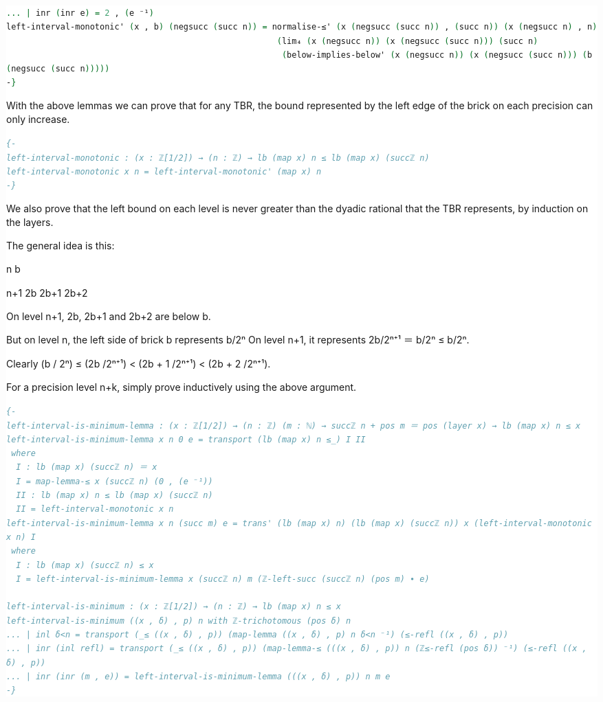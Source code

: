 ```agda
... | inr (inr e) = 2 , (e ⁻¹)
left-interval-monotonic' (x , b) (negsucc (succ n)) = normalise-≤' (x (negsucc (succ n)) , (succ n)) (x (negsucc n) , n)
                                                       (lim₄ (x (negsucc n)) (x (negsucc (succ n))) (succ n)
                                                        (below-implies-below' (x (negsucc n)) (x (negsucc (succ n))) (b (negsucc (succ n)))))
-}
```

With the above lemmas we can prove that for any TBR, the bound
represented by the left edge of the brick on each precision can only
increase.


```agda
{-
left-interval-monotonic : (x : ℤ[1/2]) → (n : ℤ) → lb (map x) n ≤ lb (map x) (succℤ n)
left-interval-monotonic x n = left-interval-monotonic' (map x) n
-}
```

We also prove that the left bound on each level is never greater than
the dyadic rational that the TBR represents, by induction on the layers.

The general idea is this:

n             b

n+1   2b    2b+1    2b+2

On level n+1, 2b, 2b+1 and 2b+2 are below b.

But on level n, the left side of brick b represents b/2ⁿ
On level n+1, it represents 2b/2ⁿ⁺¹ ＝ b/2ⁿ ≤ b/2ⁿ.

Clearly (b / 2ⁿ) ≤ (2b /2ⁿ⁺¹) < (2b + 1 /2ⁿ⁺¹) < (2b + 2 /2ⁿ⁺¹).

For a precision level n+k, simply prove inductively using the above argument.


```agda
{-
left-interval-is-minimum-lemma : (x : ℤ[1/2]) → (n : ℤ) (m : ℕ) → succℤ n + pos m ＝ pos (layer x) → lb (map x) n ≤ x 
left-interval-is-minimum-lemma x n 0 e = transport (lb (map x) n ≤_) I II
 where
  I : lb (map x) (succℤ n) ＝ x
  I = map-lemma-≤ x (succℤ n) (0 , (e ⁻¹))
  II : lb (map x) n ≤ lb (map x) (succℤ n)
  II = left-interval-monotonic x n
left-interval-is-minimum-lemma x n (succ m) e = trans' (lb (map x) n) (lb (map x) (succℤ n)) x (left-interval-monotonic x n) I
 where
  I : lb (map x) (succℤ n) ≤ x
  I = left-interval-is-minimum-lemma x (succℤ n) m (ℤ-left-succ (succℤ n) (pos m) ∙ e) 

left-interval-is-minimum : (x : ℤ[1/2]) → (n : ℤ) → lb (map x) n ≤ x
left-interval-is-minimum ((x , δ) , p) n with ℤ-trichotomous (pos δ) n
... | inl δ<n = transport (_≤ ((x , δ) , p)) (map-lemma ((x , δ) , p) n δ<n ⁻¹) (≤-refl ((x , δ) , p))
... | inr (inl refl) = transport (_≤ ((x , δ) , p)) (map-lemma-≤ (((x , δ) , p)) n (ℤ≤-refl (pos δ)) ⁻¹) (≤-refl ((x , δ) , p))
... | inr (inr (m , e)) = left-interval-is-minimum-lemma (((x , δ) , p)) n m e
-}
```
